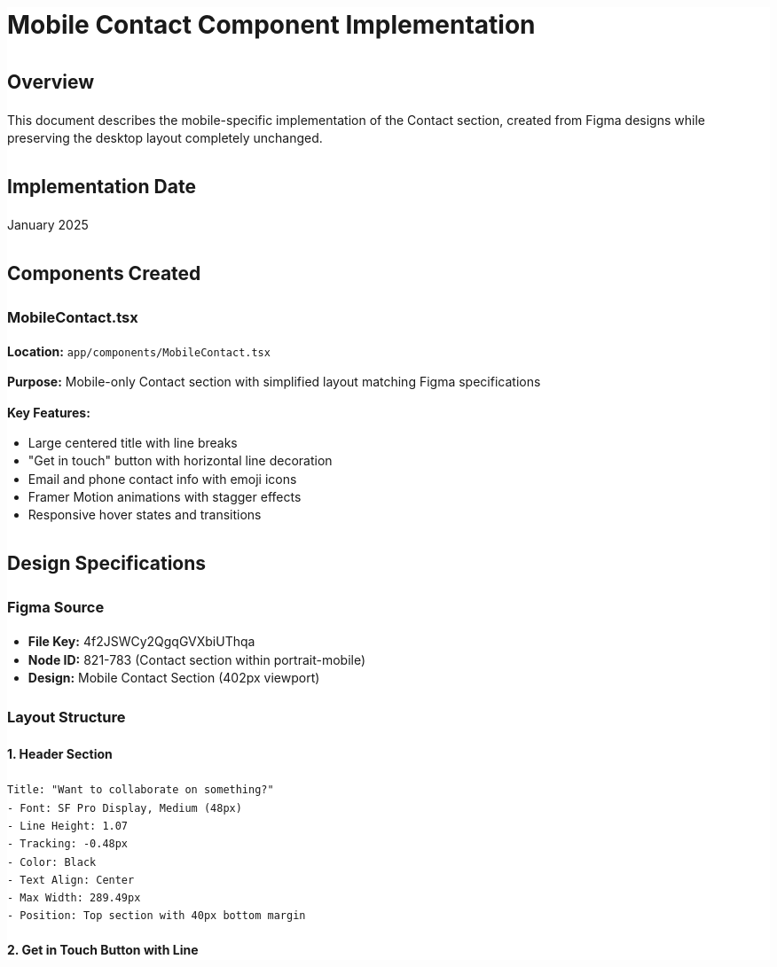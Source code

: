 # Mobile Contact Component Implementation

## Overview

This document describes the mobile-specific implementation of the Contact section, created from Figma designs while preserving the desktop layout completely unchanged.

## Implementation Date

January 2025

## Components Created

### MobileContact.tsx

**Location:** `app/components/MobileContact.tsx`

**Purpose:** Mobile-only Contact section with simplified layout matching Figma specifications

**Key Features:**

- Large centered title with line breaks
- "Get in touch" button with horizontal line decoration
- Email and phone contact info with emoji icons
- Framer Motion animations with stagger effects
- Responsive hover states and transitions

## Design Specifications

### Figma Source

- **File Key:** 4f2JSWCy2QgqGVXbiUThqa
- **Node ID:** 821-783 (Contact section within portrait-mobile)
- **Design:** Mobile Contact Section (402px viewport)

### Layout Structure

#### 1. Header Section

```tsx
Title: "Want to collaborate on something?"
- Font: SF Pro Display, Medium (48px)
- Line Height: 1.07
- Tracking: -0.48px
- Color: Black
- Text Align: Center
- Max Width: 289.49px
- Position: Top section with 40px bottom margin
```

#### 2. Get in Touch Button with Line

